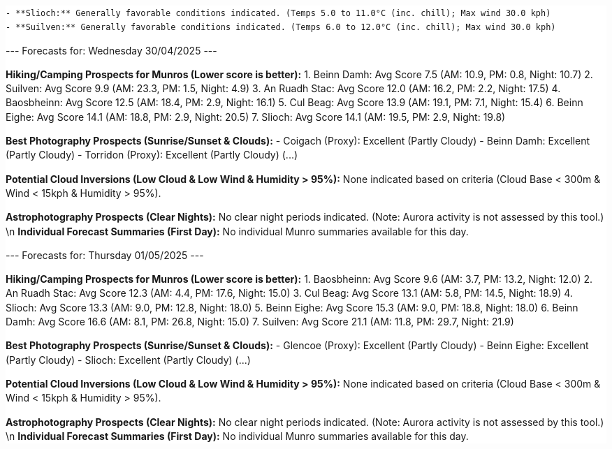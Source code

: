    - **Slioch:** Generally favorable conditions indicated. (Temps 5.0 to 11.0°C (inc. chill); Max wind 30.0 kph)
    - **Suilven:** Generally favorable conditions indicated. (Temps 6.0 to 12.0°C (inc. chill); Max wind 30.0 kph)

--- Forecasts for: Wednesday 30/04/2025 ---

  **Hiking/Camping Prospects for Munros (Lower score is better):**
    1. Beinn Damh: Avg Score 7.5 (AM: 10.9, PM: 0.8, Night: 10.7)
    2. Suilven: Avg Score 9.9 (AM: 23.3, PM: 1.5, Night: 4.9)
    3. An Ruadh Stac: Avg Score 12.0 (AM: 16.2, PM: 2.2, Night: 17.5)
    4. Baosbheinn: Avg Score 12.5 (AM: 18.4, PM: 2.9, Night: 16.1)
    5. Cul Beag: Avg Score 13.9 (AM: 19.1, PM: 7.1, Night: 15.4)
    6. Beinn Eighe: Avg Score 14.1 (AM: 18.8, PM: 2.9, Night: 20.5)
    7. Slioch: Avg Score 14.1 (AM: 19.5, PM: 2.9, Night: 19.8)

  **Best Photography Prospects (Sunrise/Sunset & Clouds):**
    - Coigach (Proxy): Excellent (Partly Cloudy) 
    - Beinn Damh: Excellent (Partly Cloudy) 
    - Torridon (Proxy): Excellent (Partly Cloudy) 
    (...)

  **Potential Cloud Inversions (Low Cloud & Low Wind & Humidity > 95%):**
    None indicated based on criteria (Cloud Base < 300m & Wind < 15kph & Humidity > 95%).

  **Astrophotography Prospects (Clear Nights):**
    No clear night periods indicated.
    (Note: Aurora activity is not assessed by this tool.)
\n  **Individual Forecast Summaries (First Day):**
    No individual Munro summaries available for this day.

--- Forecasts for: Thursday 01/05/2025 ---

  **Hiking/Camping Prospects for Munros (Lower score is better):**
    1. Baosbheinn: Avg Score 9.6 (AM: 3.7, PM: 13.2, Night: 12.0)
    2. An Ruadh Stac: Avg Score 12.3 (AM: 4.4, PM: 17.6, Night: 15.0)
    3. Cul Beag: Avg Score 13.1 (AM: 5.8, PM: 14.5, Night: 18.9)
    4. Slioch: Avg Score 13.3 (AM: 9.0, PM: 12.8, Night: 18.0)
    5. Beinn Eighe: Avg Score 15.3 (AM: 9.0, PM: 18.8, Night: 18.0)
    6. Beinn Damh: Avg Score 16.6 (AM: 8.1, PM: 26.8, Night: 15.0)
    7. Suilven: Avg Score 21.1 (AM: 11.8, PM: 29.7, Night: 21.9)

  **Best Photography Prospects (Sunrise/Sunset & Clouds):**
    - Glencoe (Proxy): Excellent (Partly Cloudy) 
    - Beinn Eighe: Excellent (Partly Cloudy) 
    - Slioch: Excellent (Partly Cloudy) 
    (...)

  **Potential Cloud Inversions (Low Cloud & Low Wind & Humidity > 95%):**
    None indicated based on criteria (Cloud Base < 300m & Wind < 15kph & Humidity > 95%).

  **Astrophotography Prospects (Clear Nights):**
    No clear night periods indicated.
    (Note: Aurora activity is not assessed by this tool.)
\n  **Individual Forecast Summaries (First Day):**
    No individual Munro summaries available for this day.
